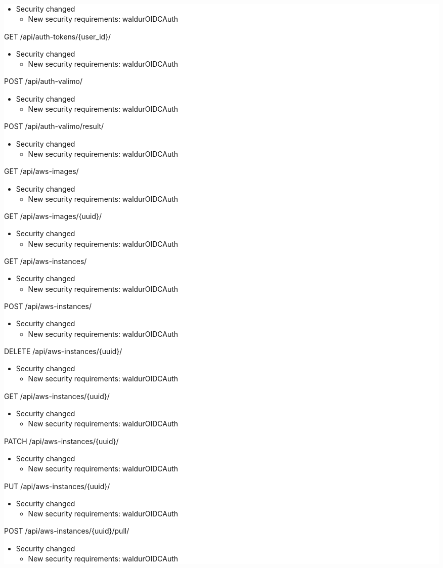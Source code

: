 - Security changed
  - New security requirements: waldurOIDCAuth

GET /api/auth-tokens/{user_id}/

- Security changed
  - New security requirements: waldurOIDCAuth

POST /api/auth-valimo/

- Security changed
  - New security requirements: waldurOIDCAuth

POST /api/auth-valimo/result/

- Security changed
  - New security requirements: waldurOIDCAuth

GET /api/aws-images/

- Security changed
  - New security requirements: waldurOIDCAuth

GET /api/aws-images/{uuid}/

- Security changed
  - New security requirements: waldurOIDCAuth

GET /api/aws-instances/

- Security changed
  - New security requirements: waldurOIDCAuth

POST /api/aws-instances/

- Security changed
  - New security requirements: waldurOIDCAuth

DELETE /api/aws-instances/{uuid}/

- Security changed
  - New security requirements: waldurOIDCAuth

GET /api/aws-instances/{uuid}/

- Security changed
  - New security requirements: waldurOIDCAuth

PATCH /api/aws-instances/{uuid}/

- Security changed
  - New security requirements: waldurOIDCAuth

PUT /api/aws-instances/{uuid}/

- Security changed
  - New security requirements: waldurOIDCAuth

POST /api/aws-instances/{uuid}/pull/

- Security changed
  - New security requirements: waldurOIDCAuth
